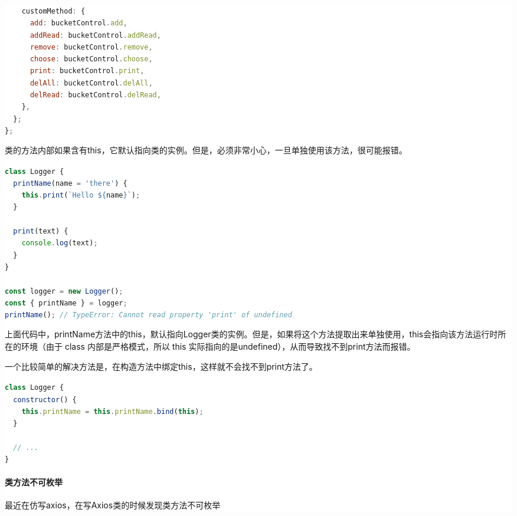 ```javascript
    customMethod: {
      add: bucketControl.add,
      addRead: bucketControl.addRead,
      remove: bucketControl.remove,
      choose: bucketControl.choose,
      print: bucketControl.print,
      delAll: bucketControl.delAll,
      delRead: bucketControl.delRead,
    },
  };
};

```



类的方法内部如果含有this，它默认指向类的实例。但是，必须非常小心，一旦单独使用该方法，很可能报错。
```javascript
class Logger {
  printName(name = 'there') {
    this.print(`Hello ${name}`);
  }

  print(text) {
    console.log(text);
  }
}

const logger = new Logger();
const { printName } = logger;
printName(); // TypeError: Cannot read property 'print' of undefined
```

上面代码中，printName方法中的this，默认指向Logger类的实例。但是，如果将这个方法提取出来单独使用，this会指向该方法运行时所在的环境（由于 class 内部是严格模式，所以 this 实际指向的是undefined），从而导致找不到print方法而报错。

一个比较简单的解决方法是，在构造方法中绑定this，这样就不会找不到print方法了。

```javascript
class Logger {
  constructor() {
    this.printName = this.printName.bind(this);
  }

  // ...
}
```





#### 类方法不可枚举


最近在仿写axios，在写Axios类的时候发现类方法不可枚举
